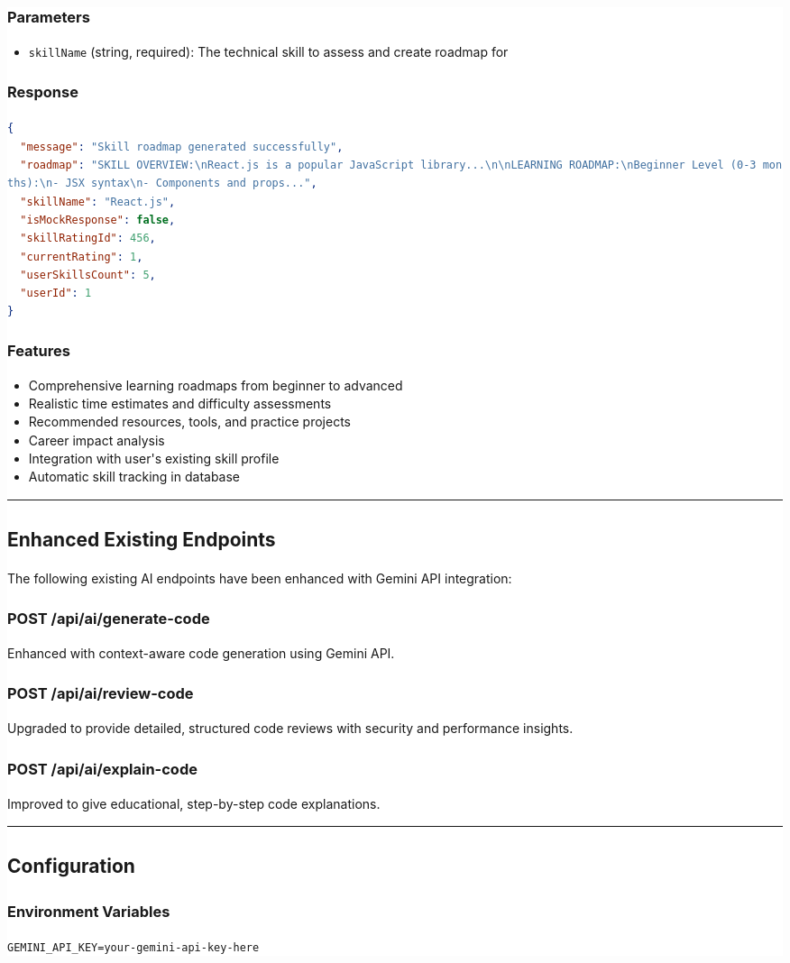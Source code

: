 ### Parameters
- `skillName` (string, required): The technical skill to assess and create roadmap for

### Response
```json
{
  "message": "Skill roadmap generated successfully",
  "roadmap": "SKILL OVERVIEW:\nReact.js is a popular JavaScript library...\n\nLEARNING ROADMAP:\nBeginner Level (0-3 months):\n- JSX syntax\n- Components and props...",
  "skillName": "React.js",
  "isMockResponse": false,
  "skillRatingId": 456,
  "currentRating": 1,
  "userSkillsCount": 5,
  "userId": 1
}
```

### Features
- Comprehensive learning roadmaps from beginner to advanced
- Realistic time estimates and difficulty assessments
- Recommended resources, tools, and practice projects
- Career impact analysis
- Integration with user's existing skill profile
- Automatic skill tracking in database

---

## Enhanced Existing Endpoints

The following existing AI endpoints have been enhanced with Gemini API integration:

### POST /api/ai/generate-code
Enhanced with context-aware code generation using Gemini API.

### POST /api/ai/review-code
Upgraded to provide detailed, structured code reviews with security and performance insights.

### POST /api/ai/explain-code
Improved to give educational, step-by-step code explanations.

---

## Configuration

### Environment Variables
```env
GEMINI_API_KEY=your-gemini-api-key-here
```
